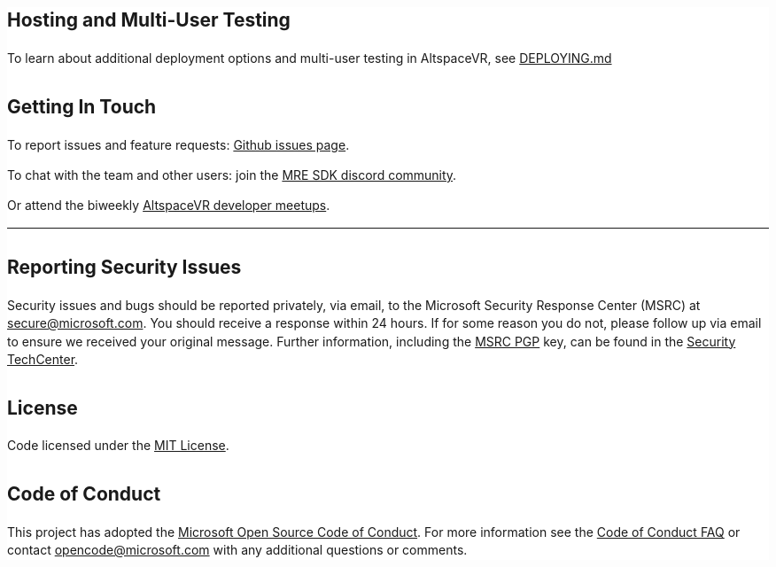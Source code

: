 
## Hosting and Multi-User Testing 
To learn about additional deployment options and multi-user testing in
AltspaceVR, see [DEPLOYING.md](DEPLOYING.md)


## Getting In Touch
To report issues and feature requests: [Github issues page](
https://github.com/microsoft/mixed-reality-extension-sdk/issues).

To chat with the team and other users: join the [MRE SDK discord community](
https://discord.gg/ypvBkWz).

Or attend the biweekly [AltspaceVR developer meetups](
https://account.altvr.com/channels/altspacevr).


---
## Reporting Security Issues
Security issues and bugs should be reported privately, via email, to the Microsoft Security
Response Center (MSRC) at [secure@microsoft.com](mailto:secure@microsoft.com). You should
receive a response within 24 hours. If for some reason you do not, please follow up via
email to ensure we received your original message. Further information, including the
[MSRC PGP](https://technet.microsoft.com/en-us/security/dn606155) key, can be found in
the [Security TechCenter](https://technet.microsoft.com/en-us/security/default).


## License
Code licensed under the [MIT License](https://github.com/Microsoft/mixed-reality-extension-sdk/blob/master/LICENSE.txt).


## Code of Conduct
This project has adopted the [Microsoft Open Source Code of Conduct](https://opensource.microsoft.com/codeofconduct/).
For more information see the [Code of Conduct FAQ](https://opensource.microsoft.com/codeofconduct/faq/) or
contact [opencode@microsoft.com](mailto:opencode@microsoft.com) with any additional questions or comments.
